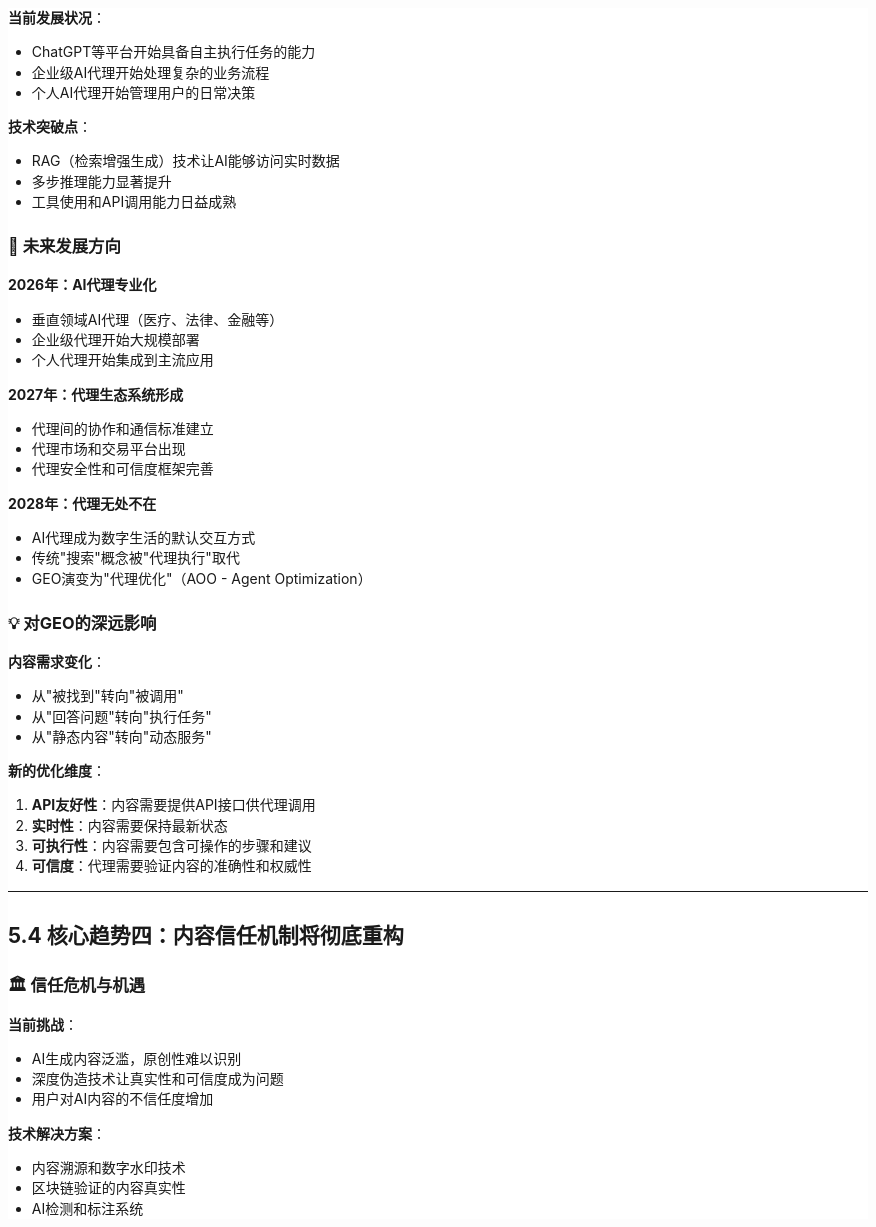 **当前发展状况**：
- ChatGPT等平台开始具备自主执行任务的能力
- 企业级AI代理开始处理复杂的业务流程
- 个人AI代理开始管理用户的日常决策

**技术突破点**：
- RAG（检索增强生成）技术让AI能够访问实时数据
- 多步推理能力显著提升
- 工具使用和API调用能力日益成熟

### 🔮 **未来发展方向**

**2026年：AI代理专业化**
- 垂直领域AI代理（医疗、法律、金融等）
- 企业级代理开始大规模部署
- 个人代理开始集成到主流应用

**2027年：代理生态系统形成**
- 代理间的协作和通信标准建立
- 代理市场和交易平台出现
- 代理安全性和可信度框架完善

**2028年：代理无处不在**
- AI代理成为数字生活的默认交互方式
- 传统"搜索"概念被"代理执行"取代
- GEO演变为"代理优化"（AOO - Agent Optimization）

### 💡 **对GEO的深远影响**

**内容需求变化**：
- 从"被找到"转向"被调用"
- 从"回答问题"转向"执行任务"
- 从"静态内容"转向"动态服务"

**新的优化维度**：
1. **API友好性**：内容需要提供API接口供代理调用
2. **实时性**：内容需要保持最新状态
3. **可执行性**：内容需要包含可操作的步骤和建议
4. **可信度**：代理需要验证内容的准确性和权威性

---

## 5.4 核心趋势四：内容信任机制将彻底重构

### 🏛️ **信任危机与机遇**

**当前挑战**：
- AI生成内容泛滥，原创性难以识别
- 深度伪造技术让真实性和可信度成为问题
- 用户对AI内容的不信任度增加

**技术解决方案**：
- 内容溯源和数字水印技术
- 区块链验证的内容真实性
- AI检测和标注系统
